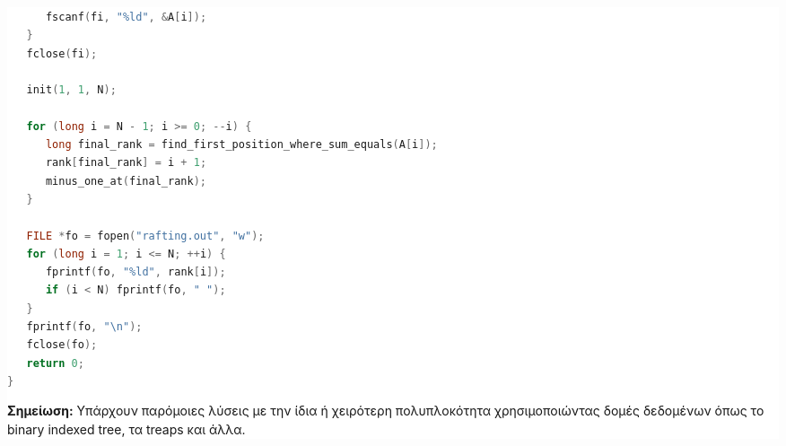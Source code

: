 ```c++
      fscanf(fi, "%ld", &A[i]);
   }
   fclose(fi);
   
   init(1, 1, N);
   
   for (long i = N - 1; i >= 0; --i) {
      long final_rank = find_first_position_where_sum_equals(A[i]);
      rank[final_rank] = i + 1;
      minus_one_at(final_rank);
   }
   
   FILE *fo = fopen("rafting.out", "w");
   for (long i = 1; i <= N; ++i) {
      fprintf(fo, "%ld", rank[i]);
      if (i < N) fprintf(fo, " ");
   }
   fprintf(fo, "\n");
   fclose(fo);
   return 0;
}
```

**Σημείωση:** Υπάρχουν παρόμοιες λύσεις με την ίδια ή χειρότερη πολυπλοκότητα χρησιμοποιώντας δομές δεδομένων όπως το binary indexed tree, τα treaps και άλλα.
